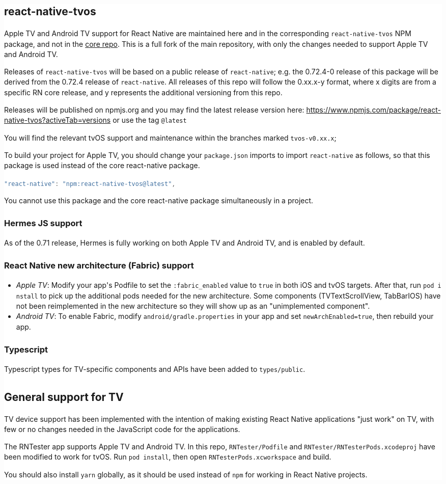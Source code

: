 ## react-native-tvos

Apple TV and Android TV support for React Native are maintained here and in the corresponding `react-native-tvos` NPM package, and not in the [core repo](https://github.com/facebook/react-native/).  This is a full fork of the main repository, with only the changes needed to support Apple TV and Android TV.

Releases of `react-native-tvos` will be based on a public release of `react-native`; e.g. the 0.72.4-0 release of this package will be derived from the 0.72.4 release of `react-native`. All releases of this repo will follow the 0.xx.x-y format, where x digits are from a specific RN core release, and y represents the additional versioning from this repo.

Releases will be published on npmjs.org and you may find the latest release version here: https://www.npmjs.com/package/react-native-tvos?activeTab=versions or use the tag `@latest`

You will find the relevant tvOS support and maintenance within the branches marked `tvos-v0.xx.x`;   

To build your project for Apple TV, you should change your `package.json` imports to import `react-native` as follows, so that this package is used instead of the core react-native package.

```js
"react-native": "npm:react-native-tvos@latest",
```

You cannot use this package and the core react-native package simultaneously in a project.

### Hermes JS support

As of the 0.71 release, Hermes is fully working on both Apple TV and Android TV, and is enabled by default.

### React Native new architecture (Fabric) support

- _Apple TV_: Modify your app's Podfile to set the `:fabric_enabled` value to `true` in both iOS and tvOS targets. After that, run `pod install` to pick up the additional pods needed for the new architecture. Some components (TVTextScrollView, TabBarIOS) have not been reimplemented in the new architecture so they will show up as an "unimplemented component".
- _Android TV_: To enable Fabric, modify `android/gradle.properties` in your app and set `newArchEnabled=true`, then rebuild your app.

### Typescript

Typescript types for TV-specific components and APIs have been added to `types/public`.

## General support for TV

TV device support has been implemented with the intention of making existing React Native applications "just work" on TV, with few or no changes needed in the JavaScript code for the applications.

The RNTester app supports Apple TV and Android TV.  In this repo, `RNTester/Podfile` and `RNTester/RNTesterPods.xcodeproj` have been modified to work for tvOS.  Run `pod install`, then open `RNTesterPods.xcworkspace` and build.


You should also install `yarn` globally, as it should be used instead of `npm` for working in React Native projects.
